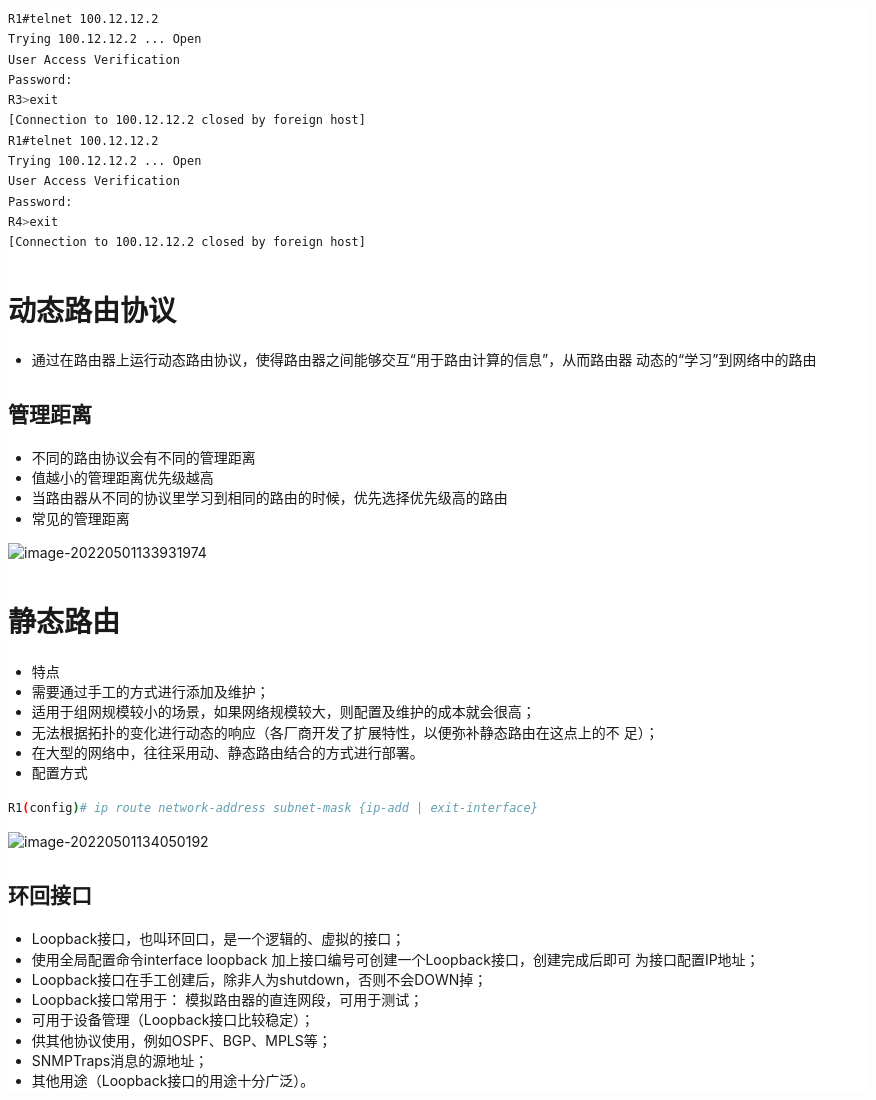```bash
R1#telnet 100.12.12.2
Trying 100.12.12.2 ... Open
User Access Verification
Password:
R3>exit
[Connection to 100.12.12.2 closed by foreign host]
R1#telnet 100.12.12.2
Trying 100.12.12.2 ... Open
User Access Verification
Password:
R4>exit
[Connection to 100.12.12.2 closed by foreign host]
```

# 动态路由协议

- 通过在路由器上运行动态路由协议，使得路由器之间能够交互“用于路由计算的信息”，从而路由器 动态的“学习”到网络中的路由

## 管理距离 

- 不同的路由协议会有不同的管理距离 
- 值越小的管理距离优先级越高 
- 当路由器从不同的协议里学习到相同的路由的时候，优先选择优先级高的路由 
- 常见的管理距离

![image-20220501133931974](http://cdn.gtrinee.top/image-20220501133931974.png)

# 静态路由

- 特点 
- 需要通过手工的方式进行添加及维护； 
- 适用于组网规模较小的场景，如果网络规模较大，则配置及维护的成本就会很高； 
- 无法根据拓扑的变化进行动态的响应（各厂商开发了扩展特性，以便弥补静态路由在这点上的不 足）； 
- 在大型的网络中，往往采用动、静态路由结合的方式进行部署。 
- 配置方式

```bash
R1(config)# ip route network-address subnet-mask {ip-add | exit-interface}
```

![image-20220501134050192](http://cdn.gtrinee.top/image-20220501134050192.png)

## 环回接口

- Loopback接口，也叫环回口，是一个逻辑的、虚拟的接口； 
- 使用全局配置命令interface loopback 加上接口编号可创建一个Loopback接口，创建完成后即可 为接口配置IP地址； 
- Loopback接口在手工创建后，除非人为shutdown，否则不会DOWN掉； 
- Loopback接口常用于： 模拟路由器的直连网段，可用于测试； 
- 可用于设备管理（Loopback接口比较稳定）； 
- 供其他协议使用，例如OSPF、BGP、MPLS等； 
- SNMPTraps消息的源地址； 
- 其他用途（Loopback接口的用途十分广泛）。

